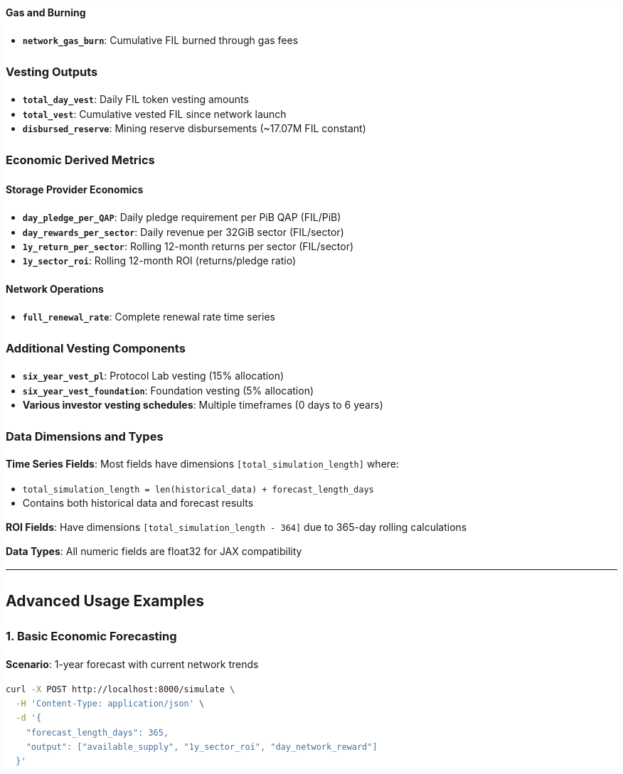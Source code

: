 #### Gas and Burning
- **`network_gas_burn`**: Cumulative FIL burned through gas fees

### Vesting Outputs
- **`total_day_vest`**: Daily FIL token vesting amounts
- **`total_vest`**: Cumulative vested FIL since network launch
- **`disbursed_reserve`**: Mining reserve disbursements (~17.07M FIL constant)

### Economic Derived Metrics

#### Storage Provider Economics
- **`day_pledge_per_QAP`**: Daily pledge requirement per PiB QAP (FIL/PiB)
- **`day_rewards_per_sector`**: Daily revenue per 32GiB sector (FIL/sector)
- **`1y_return_per_sector`**: Rolling 12-month returns per sector (FIL/sector)
- **`1y_sector_roi`**: Rolling 12-month ROI (returns/pledge ratio)

#### Network Operations
- **`full_renewal_rate`**: Complete renewal rate time series

### Additional Vesting Components
- **`six_year_vest_pl`**: Protocol Lab vesting (15% allocation)
- **`six_year_vest_foundation`**: Foundation vesting (5% allocation)
- **Various investor vesting schedules**: Multiple timeframes (0 days to 6 years)

### Data Dimensions and Types

**Time Series Fields**: Most fields have dimensions `[total_simulation_length]` where:
- `total_simulation_length = len(historical_data) + forecast_length_days`
- Contains both historical data and forecast results

**ROI Fields**: Have dimensions `[total_simulation_length - 364]` due to 365-day rolling calculations

**Data Types**: All numeric fields are float32 for JAX compatibility

---

## Advanced Usage Examples

### 1. Basic Economic Forecasting

**Scenario**: 1-year forecast with current network trends

```bash
curl -X POST http://localhost:8000/simulate \
  -H 'Content-Type: application/json' \
  -d '{
    "forecast_length_days": 365,
    "output": ["available_supply", "1y_sector_roi", "day_network_reward"]
  }'
```
